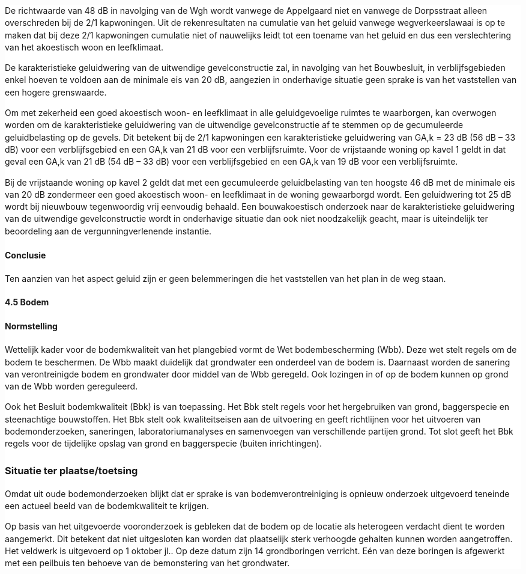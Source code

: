 De richtwaarde van 48 dB in navolging van de Wgh wordt vanwege de Appelgaard niet en vanwege de Dorpsstraat alleen overschreden bij de 2/1 kapwoningen. Uit de rekenresultaten na cumulatie van het geluid vanwege wegverkeerslawaai is op te maken dat bij deze 2/1 kapwoningen cumulatie niet of nauwelijks leidt tot een toename van het geluid en dus een verslechtering van het akoestisch woon en leefklimaat.

De karakteristieke geluidwering van de uitwendige gevelconstructie zal, in navolging van het Bouwbesluit, in verblijfsgebieden enkel hoeven te voldoen aan de minimale eis van 20 dB, aangezien in onderhavige situatie geen sprake is van het vaststellen van een hogere grenswaarde.

Om met zekerheid een goed akoestisch woon- en leefklimaat in alle geluidgevoelige ruimtes te waarborgen, kan overwogen worden om de karakteristieke geluidwering van de uitwendige gevelconstructie af te stemmen op de gecumuleerde geluidbelasting op de gevels. Dit betekent bij de 2/1 kapwoningen een karakteristieke geluidwering van GA,k = 23 dB (56 dB – 33 dB) voor een verblijfsgebied en een GA,k van 21 dB voor een verblijfsruimte. Voor de vrijstaande woning op kavel 1 geldt in dat geval een GA,k van 21 dB (54 dB – 33 dB) voor een verblijfsgebied en een GA,k van 19 dB voor een verblijfsruimte.

Bij de vrijstaande woning op kavel 2 geldt dat met een gecumuleerde geluidbelasting van ten hoogste 46 dB met de minimale eis van 20 dB zondermeer een goed akoestisch woon- en leefklimaat in de woning gewaarborgd wordt. Een geluidwering tot 25 dB wordt bij nieuwbouw tegenwoordig vrij eenvoudig behaald. Een bouwakoestisch onderzoek naar de karakteristieke geluidwering van de uitwendige gevelconstructie wordt in onderhavige situatie dan ook niet noodzakelijk geacht, maar is uiteindelijk ter beoordeling aan de vergunningverlenende instantie.

#### Conclusie

Ten aanzien van het aspect geluid zijn er geen belemmeringen die het vaststellen van het plan in de weg staan.

#### 4.5 Bodem

#### Normstelling

Wettelijk kader voor de bodemkwaliteit van het plangebied vormt de Wet bodembescherming (Wbb). Deze wet stelt regels om de bodem te beschermen. De Wbb maakt duidelijk dat grondwater een onderdeel van de bodem is. Daarnaast worden de sanering van verontreinigde bodem en grondwater door middel van de Wbb geregeld. Ook lozingen in of op de bodem kunnen op grond van de Wbb worden gereguleerd.

Ook het Besluit bodemkwaliteit (Bbk) is van toepassing. Het Bbk stelt regels voor het hergebruiken van grond, baggerspecie en steenachtige bouwstoffen. Het Bbk stelt ook kwaliteitseisen aan de uitvoering en geeft richtlijnen voor het uitvoeren van bodemonderzoeken, saneringen, laboratoriumanalyses en samenvoegen van verschillende partijen grond. Tot slot geeft het Bbk regels voor de tijdelijke opslag van grond en baggerspecie (buiten inrichtingen).

### Situatie ter plaatse/toetsing

Omdat uit oude bodemonderzoeken blijkt dat er sprake is van bodemverontreiniging is opnieuw onderzoek uitgevoerd teneinde een actueel beeld van de bodemkwaliteit te krijgen.

Op basis van het uitgevoerde vooronderzoek is gebleken dat de bodem op de locatie als heterogeen verdacht dient te worden aangemerkt. Dit betekent dat niet uitgesloten kan worden dat plaatselijk sterk verhoogde gehalten kunnen worden aangetroffen. Het veldwerk is uitgevoerd op 1 oktober jl.. Op deze datum zijn 14 grondboringen verricht. Eén van deze boringen is afgewerkt met een peilbuis ten behoeve van de bemonstering van het grondwater.
